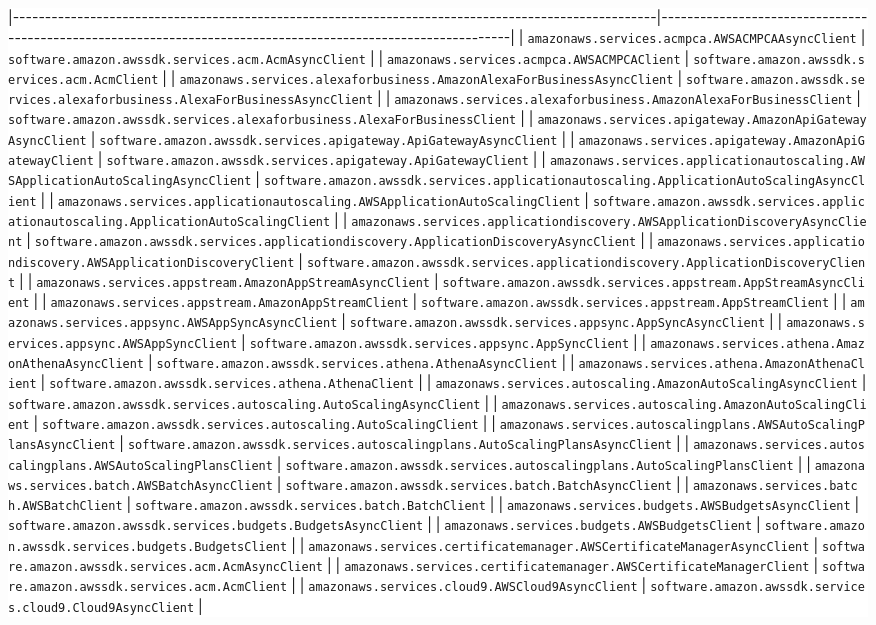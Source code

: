 |----------------------------------------------------------------------------------------------------|--------------------------------------------------------------------------------------------------------------|
| `amazonaws.services.acmpca.AWSACMPCAAsyncClient`                                                   | `software.amazon.awssdk.services.acm.AcmAsyncClient`                                                         |
| `amazonaws.services.acmpca.AWSACMPCAClient`                                                        | `software.amazon.awssdk.services.acm.AcmClient`                                                              |
| `amazonaws.services.alexaforbusiness.AmazonAlexaForBusinessAsyncClient`                            | `software.amazon.awssdk.services.alexaforbusiness.AlexaForBusinessAsyncClient`                               |
| `amazonaws.services.alexaforbusiness.AmazonAlexaForBusinessClient`                                 | `software.amazon.awssdk.services.alexaforbusiness.AlexaForBusinessClient`                                    |
| `amazonaws.services.apigateway.AmazonApiGatewayAsyncClient`                                        | `software.amazon.awssdk.services.apigateway.ApiGatewayAsyncClient`                                           |
| `amazonaws.services.apigateway.AmazonApiGatewayClient`                                             | `software.amazon.awssdk.services.apigateway.ApiGatewayClient`                                                |
| `amazonaws.services.applicationautoscaling.AWSApplicationAutoScalingAsyncClient`                   | `software.amazon.awssdk.services.applicationautoscaling.ApplicationAutoScalingAsyncClient`                   |
| `amazonaws.services.applicationautoscaling.AWSApplicationAutoScalingClient`                        | `software.amazon.awssdk.services.applicationautoscaling.ApplicationAutoScalingClient`                        |
| `amazonaws.services.applicationdiscovery.AWSApplicationDiscoveryAsyncClient`                       | `software.amazon.awssdk.services.applicationdiscovery.ApplicationDiscoveryAsyncClient`                       |
| `amazonaws.services.applicationdiscovery.AWSApplicationDiscoveryClient`                            | `software.amazon.awssdk.services.applicationdiscovery.ApplicationDiscoveryClient`                            |
| `amazonaws.services.appstream.AmazonAppStreamAsyncClient`                                          | `software.amazon.awssdk.services.appstream.AppStreamAsyncClient`                                             |
| `amazonaws.services.appstream.AmazonAppStreamClient`                                               | `software.amazon.awssdk.services.appstream.AppStreamClient`                                                  |
| `amazonaws.services.appsync.AWSAppSyncAsyncClient`                                                 | `software.amazon.awssdk.services.appsync.AppSyncAsyncClient`                                                 |
| `amazonaws.services.appsync.AWSAppSyncClient`                                                      | `software.amazon.awssdk.services.appsync.AppSyncClient`                                                      |
| `amazonaws.services.athena.AmazonAthenaAsyncClient`                                                | `software.amazon.awssdk.services.athena.AthenaAsyncClient`                                                   |
| `amazonaws.services.athena.AmazonAthenaClient`                                                     | `software.amazon.awssdk.services.athena.AthenaClient`                                                        |
| `amazonaws.services.autoscaling.AmazonAutoScalingAsyncClient`                                      | `software.amazon.awssdk.services.autoscaling.AutoScalingAsyncClient`                                         |
| `amazonaws.services.autoscaling.AmazonAutoScalingClient`                                           | `software.amazon.awssdk.services.autoscaling.AutoScalingClient`                                              |
| `amazonaws.services.autoscalingplans.AWSAutoScalingPlansAsyncClient`                               | `software.amazon.awssdk.services.autoscalingplans.AutoScalingPlansAsyncClient`                               |
| `amazonaws.services.autoscalingplans.AWSAutoScalingPlansClient`                                    | `software.amazon.awssdk.services.autoscalingplans.AutoScalingPlansClient`                                    |
| `amazonaws.services.batch.AWSBatchAsyncClient`                                                     | `software.amazon.awssdk.services.batch.BatchAsyncClient`                                                     |
| `amazonaws.services.batch.AWSBatchClient`                                                          | `software.amazon.awssdk.services.batch.BatchClient`                                                          |
| `amazonaws.services.budgets.AWSBudgetsAsyncClient`                                                 | `software.amazon.awssdk.services.budgets.BudgetsAsyncClient`                                                 |
| `amazonaws.services.budgets.AWSBudgetsClient`                                                      | `software.amazon.awssdk.services.budgets.BudgetsClient`                                                      |
| `amazonaws.services.certificatemanager.AWSCertificateManagerAsyncClient`                           | `software.amazon.awssdk.services.acm.AcmAsyncClient`                                                         |
| `amazonaws.services.certificatemanager.AWSCertificateManagerClient`                                | `software.amazon.awssdk.services.acm.AcmClient`                                                              |
| `amazonaws.services.cloud9.AWSCloud9AsyncClient`                                                   | `software.amazon.awssdk.services.cloud9.Cloud9AsyncClient`                                                   |